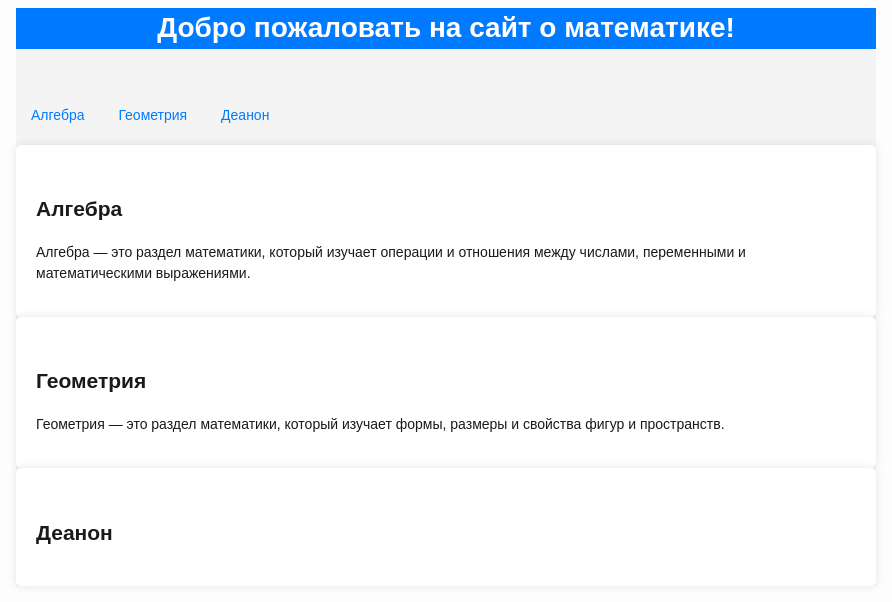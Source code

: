 <!DOCTYPE html>
<html lang="ru">
<head>
    <meta charset="UTF-8">
    <meta name="viewport" content="width=device-width, initial-scale=1.0">
    <title>Сайт vanya </title>
    <style>
        body {
            font-family: Arial, sans-serif;
            background-color: #f4f4f4;
            margin: 0;
            padding: 20px;
        }
        header {
            background: #007bff;
            color: white;
            padding: 10 px 0;
            text-align: center;
        }
        nav {
            margin: 20px 0;
        }
        nav a {
            margin: 0 15px;
            text-decoration: none;
            color: #007bff;
        }
        article {
            background: white;
            padding: 20px;
            border-radius: 5px;
            box-shadow: 0 0 10px rgba(0, 0, 0, 0.1);
        }
        footer {
            text-align: center;
            margin-top: 20px;
            font-size: 0.8em;
            color: #777;
        }
    </style>
</head>
<body>
<header>
    <h1>Добро пожаловать на сайт о математике!</h1>
</header>
<nav>
    <a href="#algebra">Алгебра</a>
    <a href="#geometry">Геометрия</a>
    <a href="#deanon">Деанон</a>
</nav>
<article id="algebra">
    <h2>Алгебра</h2>
    <p>Алгебра — это раздел математики, который изучает операции и отношения между числами, переменными и математическими выражениями.</p>
</article>
<article id="geometry">
    <h2>Геометрия</h2>
    <p>Геометрия — это раздел математики, который изучает формы, размеры и свойства фигур и пространств.</p>
</article>
<article id="calculus">
    <h2>Деанон</h2>